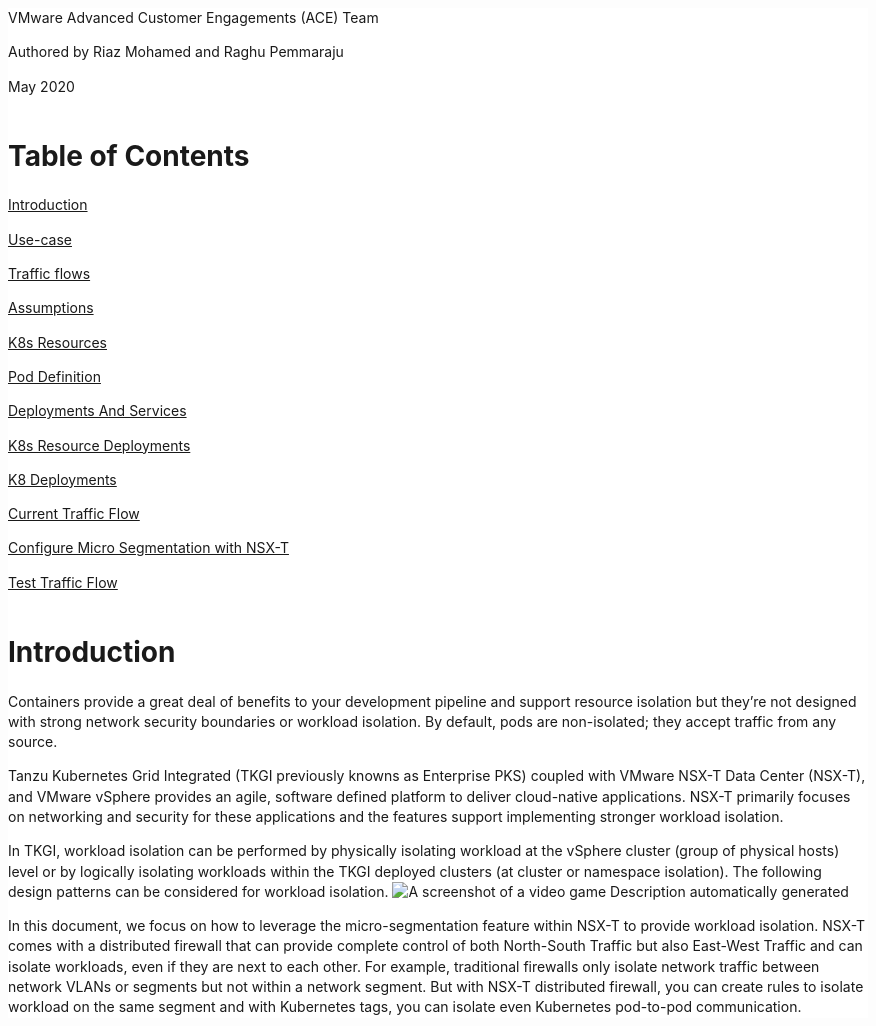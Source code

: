 VMware Advanced Customer Engagements (ACE) Team

Authored by Riaz Mohamed and Raghu Pemmaraju <br>

May 2020

Table of Contents
=================

[Introduction ](#introduction)

[Use-case ](#use-case)

[Traffic flows ](#traffic-flows)

[Assumptions ](#assumptions)

[K8s Resources ](#k8s-resources)

[Pod Definition ](#pod-definition)

[Deployments And Services ](#deployments-and-services)

[K8s Resource Deployments ](#k8s-resource-deployments)

[K8 Deployments ](#k8-deployments)

[Current Traffic Flow ](#current-traffic-flow)

[Configure Micro Segmentation with NSX-T](#configure-micro-segmentation-with-nsx-t)

[Test Traffic Flow ](#test-traffic-flow)

Introduction
============

Containers provide a great deal of benefits to your development pipeline and support resource isolation but they’re not designed with strong network security boundaries or workload isolation. By default, pods are non-isolated; they accept traffic from any source.

Tanzu Kubernetes Grid Integrated (TKGI previously knowns as Enterprise PKS) coupled with VMware NSX-T Data Center (NSX-T), and VMware vSphere provides an agile, software defined platform to deliver cloud-native applications. NSX-T primarily focuses on networking and security for these applications and the features support implementing stronger workload isolation. 

In TKGI, workload isolation can be performed by physically isolating workload at the vSphere cluster (group of physical hosts) level or by logically isolating workloads within the TKGI deployed clusters (at cluster or namespace isolation). The following design patterns can be considered for workload isolation.
![A screenshot of a video game Description automatically generated](./media/image34.png)

In this document, we focus on how to leverage the micro-segmentation feature within NSX-T to provide workload isolation. NSX-T comes with a distributed firewall that can provide complete control of both North-South Traffic but also East-West Traffic and can isolate workloads, even if they are next to each other. For example, traditional firewalls only isolate network traffic between network VLANs or segments but not within a network segment. But with NSX-T distributed firewall, you can create rules to isolate workload on the same segment and with Kubernetes tags, you can isolate even Kubernetes pod-to-pod communication. 

